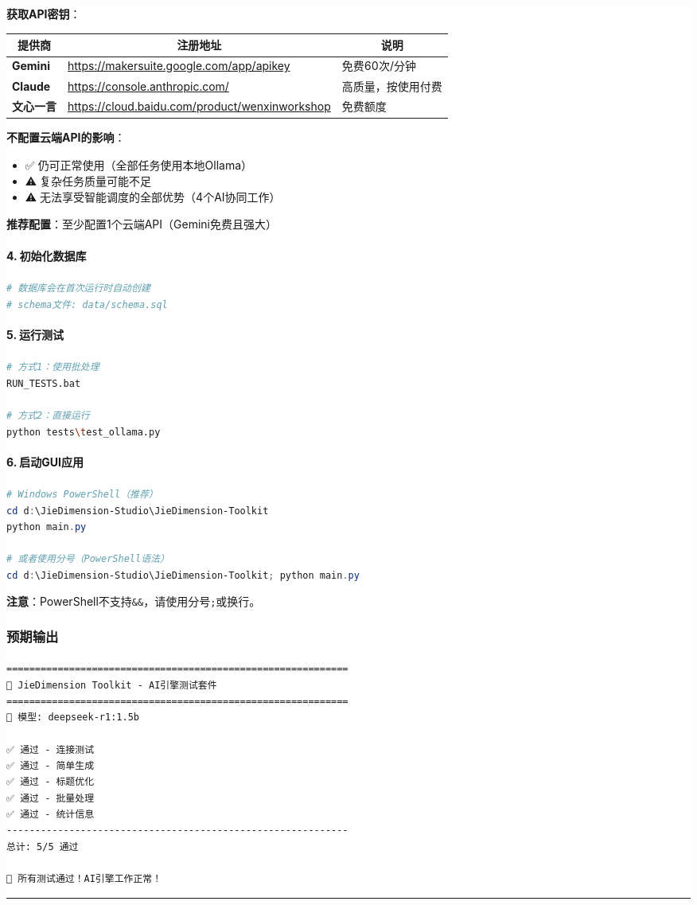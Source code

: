 **获取API密钥**：

| 提供商 | 注册地址 | 说明 |
|--------|---------|------|
| **Gemini** | https://makersuite.google.com/app/apikey | 免费60次/分钟 |
| **Claude** | https://console.anthropic.com/ | 高质量，按使用付费 |
| **文心一言** | https://cloud.baidu.com/product/wenxinworkshop | 免费额度 |

**不配置云端API的影响**：
- ✅ 仍可正常使用（全部任务使用本地Ollama）
- ⚠️ 复杂任务质量可能不足
- ⚠️ 无法享受智能调度的全部优势（4个AI协同工作）

**推荐配置**：至少配置1个云端API（Gemini免费且强大）

#### 4. 初始化数据库

```bash
# 数据库会在首次运行时自动创建
# schema文件: data/schema.sql
```

#### 5. 运行测试

```bash
# 方式1：使用批处理
RUN_TESTS.bat

# 方式2：直接运行
python tests\test_ollama.py
```

#### 6. 启动GUI应用

```powershell
# Windows PowerShell（推荐）
cd d:\JieDimension-Studio\JieDimension-Toolkit
python main.py

# 或者使用分号（PowerShell语法）
cd d:\JieDimension-Studio\JieDimension-Toolkit; python main.py
```

**注意**：PowerShell不支持`&&`，请使用分号`;`或换行。

### 预期输出

```
============================================================
🚀 JieDimension Toolkit - AI引擎测试套件
============================================================
🤖 模型: deepseek-r1:1.5b

✅ 通过 - 连接测试
✅ 通过 - 简单生成
✅ 通过 - 标题优化
✅ 通过 - 批量处理
✅ 通过 - 统计信息
------------------------------------------------------------
总计: 5/5 通过

🎉 所有测试通过！AI引擎工作正常！
```

---